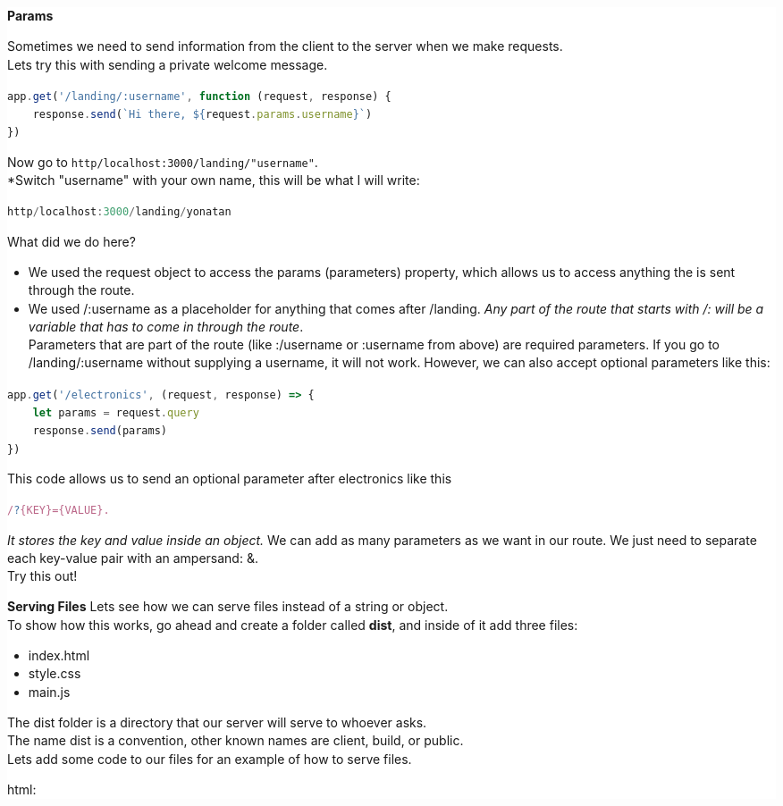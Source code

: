 
**Params**

Sometimes we need to send information from the client to the server when we make requests.  
Lets try this with sending a private welcome message. 

```javascript
app.get('/landing/:username', function (request, response) {
    response.send(`Hi there, ${request.params.username}`)
})
```

Now go to `http/localhost:3000/landing/"username"`.  
*Switch "username" with your own name, this will be what I will write:

```javascript
http/localhost:3000/landing/yonatan
```

What did we do here?
- We used the request object to access the params (parameters) property, which allows us to access anything the is sent through the route.
- We used /:username as a placeholder for anything that comes after /landing.
*Any part of the route that starts with /: will be a variable that has to come in through the route*.  
Parameters that are part of the route (like :/username or :username from above) are required parameters. If you go to /landing/:username without supplying a username, it will not work.
However, we can also accept optional parameters like this:
```javascript
app.get('/electronics', (request, response) => {
    let params = request.query
    response.send(params)
})
```
This code allows us to send an optional parameter after electronics like this
```javascript
/?{KEY}={VALUE}.
```
*It stores the key and value inside an object.*
We can add as many parameters as we want in our route. We just need to separate each key-value pair with an ampersand: &.  
Try this out!

**Serving Files**
Lets see how we can serve files instead of a string or object.  
To show how this works, go ahead and create a folder called **dist**, and inside of it add three files:
- index.html
- style.css
- main.js

The dist folder is a directory that our server will serve to whoever asks.  
The name dist is a convention, other known names are client, build, or public.  
Lets add some code to our files for an example of how to serve files.

html:
